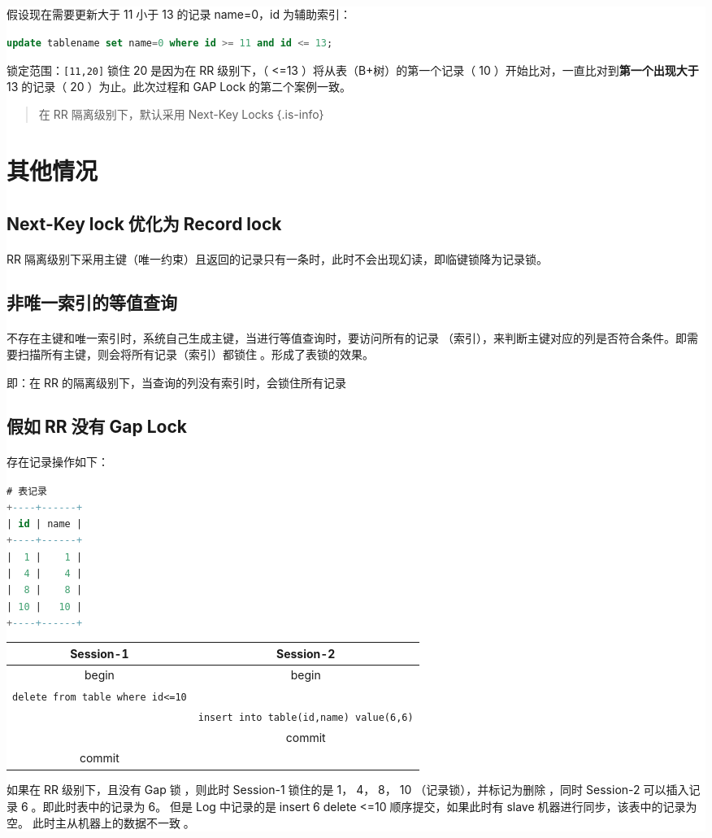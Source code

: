 假设现在需要更新大于 11 小于 13 的记录 name=0，id 为辅助索引：

```sql
update tablename set name=0 where id >= 11 and id <= 13;
```

锁定范围：`[11,20]` 锁住 20 是因为在 RR 级别下，（ <=13 ）将从表（B+树）的第一个记录（ 10 ）开始比对，一直比对到**第一个出现大于** 13 的记录（ 20 ）为止。此次过程和 GAP Lock 的第二个案例一致。

> 在 RR 隔离级别下，默认采用 Next-Key Locks
{.is-info}


# 其他情况

## Next-Key lock 优化为 Record lock

RR 隔离级别下采用主键（唯一约束）且返回的记录只有一条时，此时不会出现幻读，即临键锁降为记录锁。

## 非唯一索引的等值查询

不存在主键和唯⼀索引时，系统自己生成主键，当进行等值查询时，要访问所有的记录 （索引），来判断主键对应的列是否符合条件。即需要扫描所有主键，则会将所有记录（索引）都锁住 。形成了表锁的效果。

即：在 RR 的隔离级别下，当查询的列没有索引时，会锁住所有记录

## 假如 RR 没有 Gap Lock

存在记录操作如下：

```sql
# 表记录
+----+------+
| id | name |
+----+------+
|  1 |    1 |
|  4 |    4 |
|  8 |    8 |
| 10 |   10 |
+----+------+
```

|            Session-1             |                Session-2                |
| :------------------------------: | :-------------------------------------: |
|              begin               |                  begin                  |
| `delete from table where id<=10` |                                         |
|                                  | `insert into table(id,name) value(6,6)` |
|                                  |                 commit                  |
|              commit              |                                         |

如果在 RR 级别下，且没有 Gap 锁 ，则此时 Session-1 锁住的是 1， 4， 8， 10 （记录锁），并标记为删除 ，同时 Session-2 可以插入记录 6 。即此时表中的记录为 6。 但是 Log 中记录的是 insert 6 delete <=10 顺序提交，如果此时有 slave 机器进行同步，该表中的记录为空。 此时主从机器上的数据不一致 。
